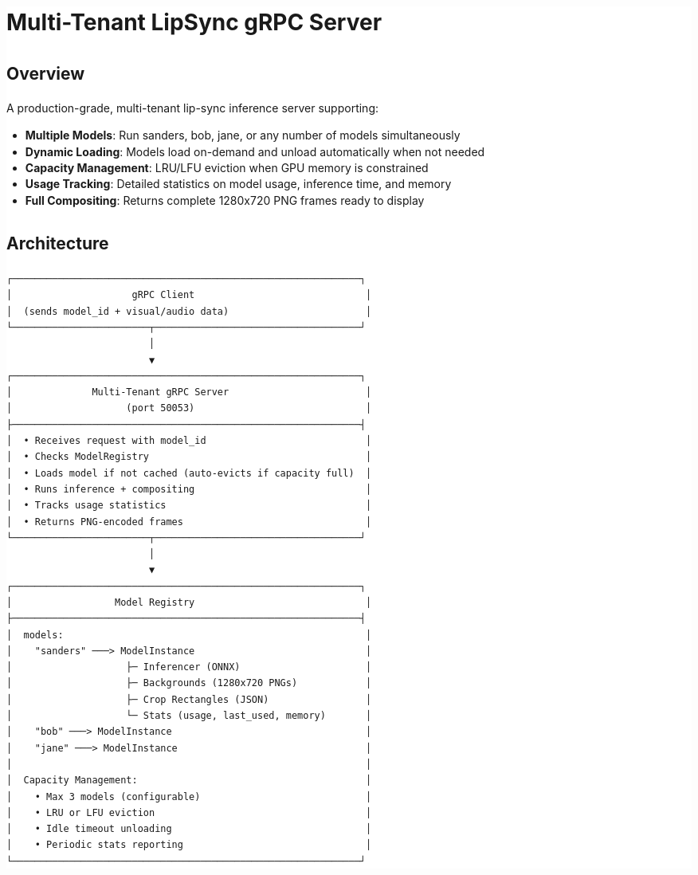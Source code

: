 # Multi-Tenant LipSync gRPC Server

## Overview

A production-grade, multi-tenant lip-sync inference server supporting:
- **Multiple Models**: Run sanders, bob, jane, or any number of models simultaneously
- **Dynamic Loading**: Models load on-demand and unload automatically when not needed
- **Capacity Management**: LRU/LFU eviction when GPU memory is constrained
- **Usage Tracking**: Detailed statistics on model usage, inference time, and memory
- **Full Compositing**: Returns complete 1280x720 PNG frames ready to display

## Architecture

```
┌─────────────────────────────────────────────────────────────┐
│                     gRPC Client                              │
│  (sends model_id + visual/audio data)                        │
└────────────────────────┬────────────────────────────────────┘
                         │
                         ▼
┌─────────────────────────────────────────────────────────────┐
│              Multi-Tenant gRPC Server                        │
│                    (port 50053)                              │
├─────────────────────────────────────────────────────────────┤
│  • Receives request with model_id                            │
│  • Checks ModelRegistry                                      │
│  • Loads model if not cached (auto-evicts if capacity full)  │
│  • Runs inference + compositing                              │
│  • Tracks usage statistics                                   │
│  • Returns PNG-encoded frames                                │
└────────────────────────┬────────────────────────────────────┘
                         │
                         ▼
┌─────────────────────────────────────────────────────────────┐
│                  Model Registry                              │
├─────────────────────────────────────────────────────────────┤
│  models:                                                     │
│    "sanders" ───> ModelInstance                              │
│                    ├─ Inferencer (ONNX)                      │
│                    ├─ Backgrounds (1280x720 PNGs)            │
│                    ├─ Crop Rectangles (JSON)                 │
│                    └─ Stats (usage, last_used, memory)       │
│    "bob" ───> ModelInstance                                  │
│    "jane" ───> ModelInstance                                 │
│                                                              │
│  Capacity Management:                                        │
│    • Max 3 models (configurable)                             │
│    • LRU or LFU eviction                                     │
│    • Idle timeout unloading                                  │
│    • Periodic stats reporting                                │
└─────────────────────────────────────────────────────────────┘
```
